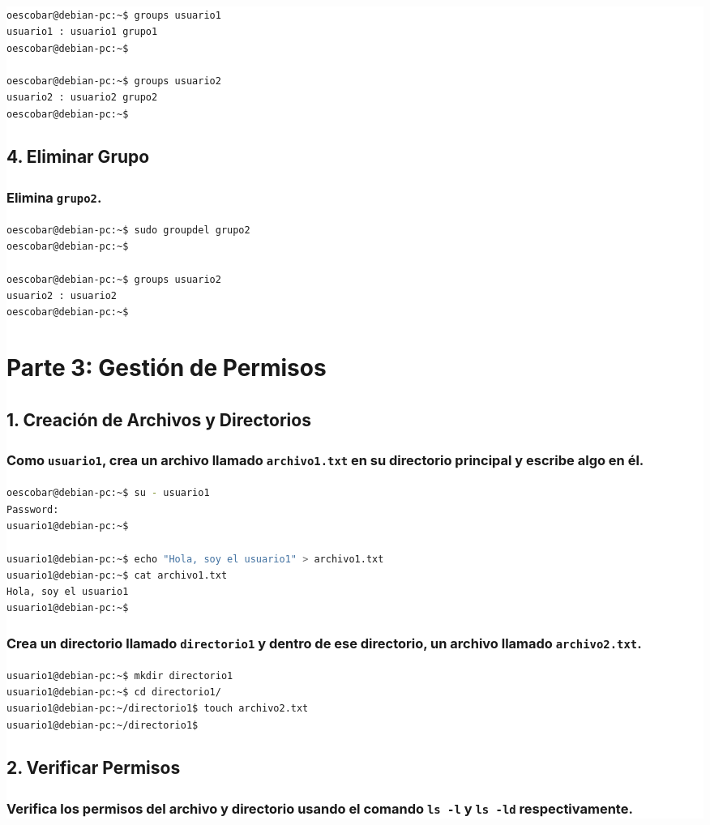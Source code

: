 ```bash
oescobar@debian-pc:~$ groups usuario1
usuario1 : usuario1 grupo1
oescobar@debian-pc:~$

oescobar@debian-pc:~$ groups usuario2
usuario2 : usuario2 grupo2
oescobar@debian-pc:~$
```

## 4. Eliminar Grupo
### Elimina `grupo2`.

```bash
oescobar@debian-pc:~$ sudo groupdel grupo2
oescobar@debian-pc:~$

oescobar@debian-pc:~$ groups usuario2
usuario2 : usuario2
oescobar@debian-pc:~$
```

# Parte 3: Gestión de Permisos
## 1. Creación de Archivos y Directorios
### Como `usuario1`, crea un archivo llamado `archivo1.txt` en su directorio principal y escribe algo en él.

```bash
oescobar@debian-pc:~$ su - usuario1
Password:
usuario1@debian-pc:~$

usuario1@debian-pc:~$ echo "Hola, soy el usuario1" > archivo1.txt
usuario1@debian-pc:~$ cat archivo1.txt
Hola, soy el usuario1
usuario1@debian-pc:~$
```

### Crea un directorio llamado `directorio1` y dentro de ese directorio, un archivo llamado `archivo2.txt`.

```bash
usuario1@debian-pc:~$ mkdir directorio1
usuario1@debian-pc:~$ cd directorio1/
usuario1@debian-pc:~/directorio1$ touch archivo2.txt
usuario1@debian-pc:~/directorio1$
```

## 2. Verificar Permisos
### Verifica los permisos del archivo y directorio usando el comando `ls -l` y `ls -ld` respectivamente.
